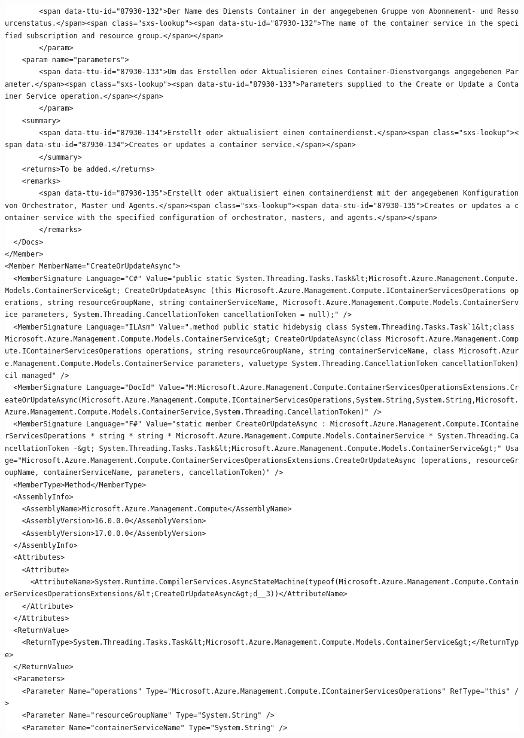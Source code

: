             <span data-ttu-id="87930-132">Der Name des Diensts Container in der angegebenen Gruppe von Abonnement- und Ressourcenstatus.</span><span class="sxs-lookup"><span data-stu-id="87930-132">The name of the container service in the specified subscription and resource group.</span></span>
            </param>
        <param name="parameters">
            <span data-ttu-id="87930-133">Um das Erstellen oder Aktualisieren eines Container-Dienstvorgangs angegebenen Parameter.</span><span class="sxs-lookup"><span data-stu-id="87930-133">Parameters supplied to the Create or Update a Container Service operation.</span></span>
            </param>
        <summary>
            <span data-ttu-id="87930-134">Erstellt oder aktualisiert einen containerdienst.</span><span class="sxs-lookup"><span data-stu-id="87930-134">Creates or updates a container service.</span></span>
            </summary>
        <returns>To be added.</returns>
        <remarks>
            <span data-ttu-id="87930-135">Erstellt oder aktualisiert einen containerdienst mit der angegebenen Konfiguration von Orchestrator, Master und Agents.</span><span class="sxs-lookup"><span data-stu-id="87930-135">Creates or updates a container service with the specified configuration of orchestrator, masters, and agents.</span></span>
            </remarks>
      </Docs>
    </Member>
    <Member MemberName="CreateOrUpdateAsync">
      <MemberSignature Language="C#" Value="public static System.Threading.Tasks.Task&lt;Microsoft.Azure.Management.Compute.Models.ContainerService&gt; CreateOrUpdateAsync (this Microsoft.Azure.Management.Compute.IContainerServicesOperations operations, string resourceGroupName, string containerServiceName, Microsoft.Azure.Management.Compute.Models.ContainerService parameters, System.Threading.CancellationToken cancellationToken = null);" />
      <MemberSignature Language="ILAsm" Value=".method public static hidebysig class System.Threading.Tasks.Task`1&lt;class Microsoft.Azure.Management.Compute.Models.ContainerService&gt; CreateOrUpdateAsync(class Microsoft.Azure.Management.Compute.IContainerServicesOperations operations, string resourceGroupName, string containerServiceName, class Microsoft.Azure.Management.Compute.Models.ContainerService parameters, valuetype System.Threading.CancellationToken cancellationToken) cil managed" />
      <MemberSignature Language="DocId" Value="M:Microsoft.Azure.Management.Compute.ContainerServicesOperationsExtensions.CreateOrUpdateAsync(Microsoft.Azure.Management.Compute.IContainerServicesOperations,System.String,System.String,Microsoft.Azure.Management.Compute.Models.ContainerService,System.Threading.CancellationToken)" />
      <MemberSignature Language="F#" Value="static member CreateOrUpdateAsync : Microsoft.Azure.Management.Compute.IContainerServicesOperations * string * string * Microsoft.Azure.Management.Compute.Models.ContainerService * System.Threading.CancellationToken -&gt; System.Threading.Tasks.Task&lt;Microsoft.Azure.Management.Compute.Models.ContainerService&gt;" Usage="Microsoft.Azure.Management.Compute.ContainerServicesOperationsExtensions.CreateOrUpdateAsync (operations, resourceGroupName, containerServiceName, parameters, cancellationToken)" />
      <MemberType>Method</MemberType>
      <AssemblyInfo>
        <AssemblyName>Microsoft.Azure.Management.Compute</AssemblyName>
        <AssemblyVersion>16.0.0.0</AssemblyVersion>
        <AssemblyVersion>17.0.0.0</AssemblyVersion>
      </AssemblyInfo>
      <Attributes>
        <Attribute>
          <AttributeName>System.Runtime.CompilerServices.AsyncStateMachine(typeof(Microsoft.Azure.Management.Compute.ContainerServicesOperationsExtensions/&lt;CreateOrUpdateAsync&gt;d__3))</AttributeName>
        </Attribute>
      </Attributes>
      <ReturnValue>
        <ReturnType>System.Threading.Tasks.Task&lt;Microsoft.Azure.Management.Compute.Models.ContainerService&gt;</ReturnType>
      </ReturnValue>
      <Parameters>
        <Parameter Name="operations" Type="Microsoft.Azure.Management.Compute.IContainerServicesOperations" RefType="this" />
        <Parameter Name="resourceGroupName" Type="System.String" />
        <Parameter Name="containerServiceName" Type="System.String" />
